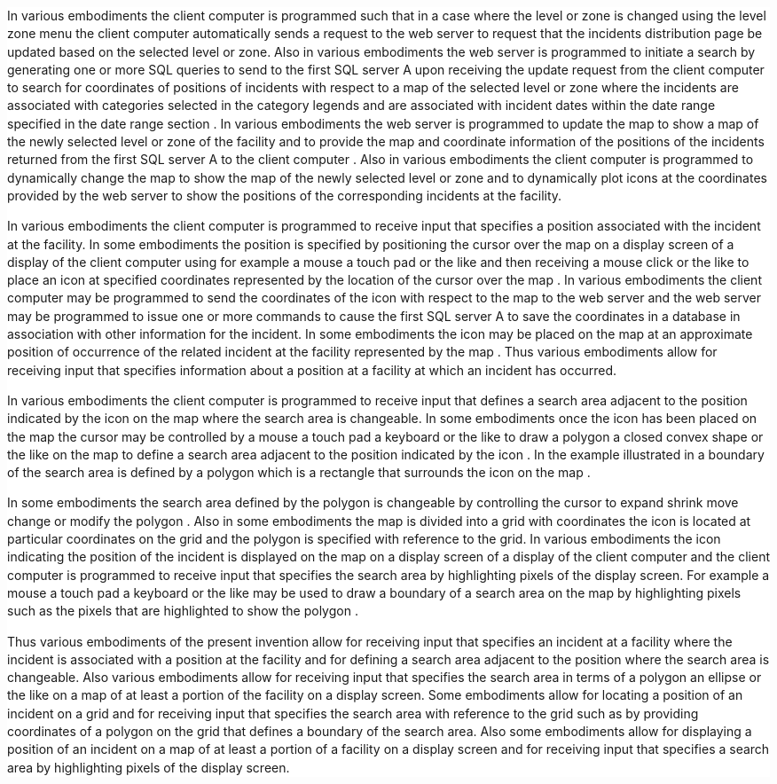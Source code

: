 In various embodiments the client computer is programmed such that in a case where the level or zone is changed using the level zone menu the client computer automatically sends a request to the web server to request that the incidents distribution page be updated based on the selected level or zone. Also in various embodiments the web server is programmed to initiate a search by generating one or more SQL queries to send to the first SQL server A upon receiving the update request from the client computer to search for coordinates of positions of incidents with respect to a map of the selected level or zone where the incidents are associated with categories selected in the category legends and are associated with incident dates within the date range specified in the date range section . In various embodiments the web server is programmed to update the map to show a map of the newly selected level or zone of the facility and to provide the map and coordinate information of the positions of the incidents returned from the first SQL server A to the client computer . Also in various embodiments the client computer is programmed to dynamically change the map to show the map of the newly selected level or zone and to dynamically plot icons at the coordinates provided by the web server to show the positions of the corresponding incidents at the facility.

In various embodiments the client computer is programmed to receive input that specifies a position associated with the incident at the facility. In some embodiments the position is specified by positioning the cursor over the map on a display screen of a display of the client computer using for example a mouse a touch pad or the like and then receiving a mouse click or the like to place an icon at specified coordinates represented by the location of the cursor over the map . In various embodiments the client computer may be programmed to send the coordinates of the icon with respect to the map to the web server and the web server may be programmed to issue one or more commands to cause the first SQL server A to save the coordinates in a database in association with other information for the incident. In some embodiments the icon may be placed on the map at an approximate position of occurrence of the related incident at the facility represented by the map . Thus various embodiments allow for receiving input that specifies information about a position at a facility at which an incident has occurred.

In various embodiments the client computer is programmed to receive input that defines a search area adjacent to the position indicated by the icon on the map where the search area is changeable. In some embodiments once the icon has been placed on the map the cursor may be controlled by a mouse a touch pad a keyboard or the like to draw a polygon a closed convex shape or the like on the map to define a search area adjacent to the position indicated by the icon . In the example illustrated in a boundary of the search area is defined by a polygon which is a rectangle that surrounds the icon on the map .

In some embodiments the search area defined by the polygon is changeable by controlling the cursor to expand shrink move change or modify the polygon . Also in some embodiments the map is divided into a grid with coordinates the icon is located at particular coordinates on the grid and the polygon is specified with reference to the grid. In various embodiments the icon indicating the position of the incident is displayed on the map on a display screen of a display of the client computer and the client computer is programmed to receive input that specifies the search area by highlighting pixels of the display screen. For example a mouse a touch pad a keyboard or the like may be used to draw a boundary of a search area on the map by highlighting pixels such as the pixels that are highlighted to show the polygon .

Thus various embodiments of the present invention allow for receiving input that specifies an incident at a facility where the incident is associated with a position at the facility and for defining a search area adjacent to the position where the search area is changeable. Also various embodiments allow for receiving input that specifies the search area in terms of a polygon an ellipse or the like on a map of at least a portion of the facility on a display screen. Some embodiments allow for locating a position of an incident on a grid and for receiving input that specifies the search area with reference to the grid such as by providing coordinates of a polygon on the grid that defines a boundary of the search area. Also some embodiments allow for displaying a position of an incident on a map of at least a portion of a facility on a display screen and for receiving input that specifies a search area by highlighting pixels of the display screen.
